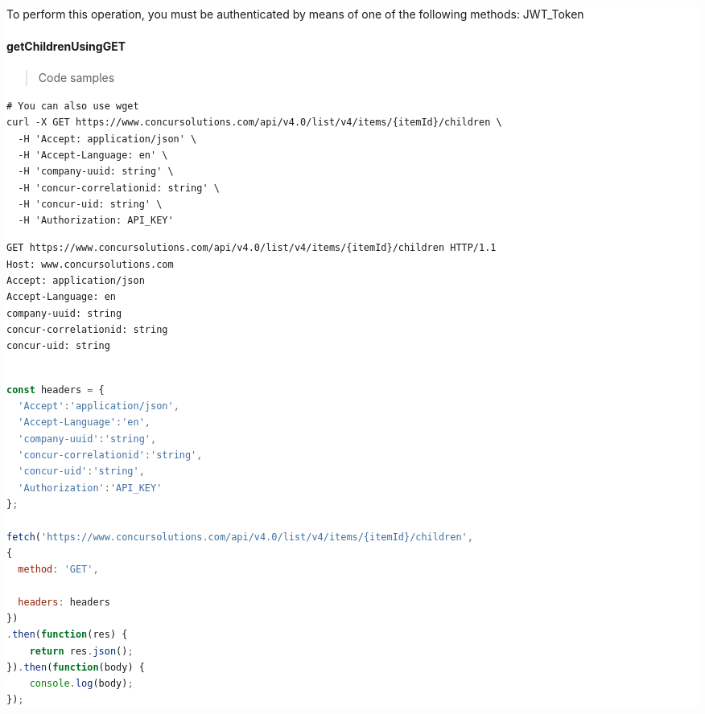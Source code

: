 <aside class="warning">
To perform this operation, you must be authenticated by means of one of the following methods:
JWT_Token
</aside>

#### getChildrenUsingGET

<a id="opIdgetChildrenUsingGET"></a>

> Code samples

```shell
# You can also use wget
curl -X GET https://www.concursolutions.com/api/v4.0/list/v4/items/{itemId}/children \
  -H 'Accept: application/json' \
  -H 'Accept-Language: en' \
  -H 'company-uuid: string' \
  -H 'concur-correlationid: string' \
  -H 'concur-uid: string' \
  -H 'Authorization: API_KEY'

```

```http
GET https://www.concursolutions.com/api/v4.0/list/v4/items/{itemId}/children HTTP/1.1
Host: www.concursolutions.com
Accept: application/json
Accept-Language: en
company-uuid: string
concur-correlationid: string
concur-uid: string

```

```javascript

const headers = {
  'Accept':'application/json',
  'Accept-Language':'en',
  'company-uuid':'string',
  'concur-correlationid':'string',
  'concur-uid':'string',
  'Authorization':'API_KEY'
};

fetch('https://www.concursolutions.com/api/v4.0/list/v4/items/{itemId}/children',
{
  method: 'GET',

  headers: headers
})
.then(function(res) {
    return res.json();
}).then(function(body) {
    console.log(body);
});

```
